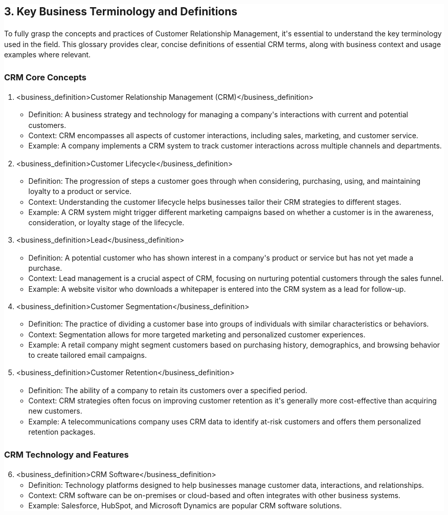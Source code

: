 ## 3. Key Business Terminology and Definitions

To fully grasp the concepts and practices of Customer Relationship Management, it's essential to understand the key terminology used in the field. This glossary provides clear, concise definitions of essential CRM terms, along with business context and usage examples where relevant.

### CRM Core Concepts

1. <business_definition>Customer Relationship Management (CRM)</business_definition>
   - Definition: A business strategy and technology for managing a company's interactions with current and potential customers.
   - Context: CRM encompasses all aspects of customer interactions, including sales, marketing, and customer service.
   - Example: A company implements a CRM system to track customer interactions across multiple channels and departments.

2. <business_definition>Customer Lifecycle</business_definition>
   - Definition: The progression of steps a customer goes through when considering, purchasing, using, and maintaining loyalty to a product or service.
   - Context: Understanding the customer lifecycle helps businesses tailor their CRM strategies to different stages.
   - Example: A CRM system might trigger different marketing campaigns based on whether a customer is in the awareness, consideration, or loyalty stage of the lifecycle.

3. <business_definition>Lead</business_definition>
   - Definition: A potential customer who has shown interest in a company's product or service but has not yet made a purchase.
   - Context: Lead management is a crucial aspect of CRM, focusing on nurturing potential customers through the sales funnel.
   - Example: A website visitor who downloads a whitepaper is entered into the CRM system as a lead for follow-up.

4. <business_definition>Customer Segmentation</business_definition>
   - Definition: The practice of dividing a customer base into groups of individuals with similar characteristics or behaviors.
   - Context: Segmentation allows for more targeted marketing and personalized customer experiences.
   - Example: A retail company might segment customers based on purchasing history, demographics, and browsing behavior to create tailored email campaigns.

5. <business_definition>Customer Retention</business_definition>
   - Definition: The ability of a company to retain its customers over a specified period.
   - Context: CRM strategies often focus on improving customer retention as it's generally more cost-effective than acquiring new customers.
   - Example: A telecommunications company uses CRM data to identify at-risk customers and offers them personalized retention packages.

### CRM Technology and Features

6. <business_definition>CRM Software</business_definition>
   - Definition: Technology platforms designed to help businesses manage customer data, interactions, and relationships.
   - Context: CRM software can be on-premises or cloud-based and often integrates with other business systems.
   - Example: Salesforce, HubSpot, and Microsoft Dynamics are popular CRM software solutions.
